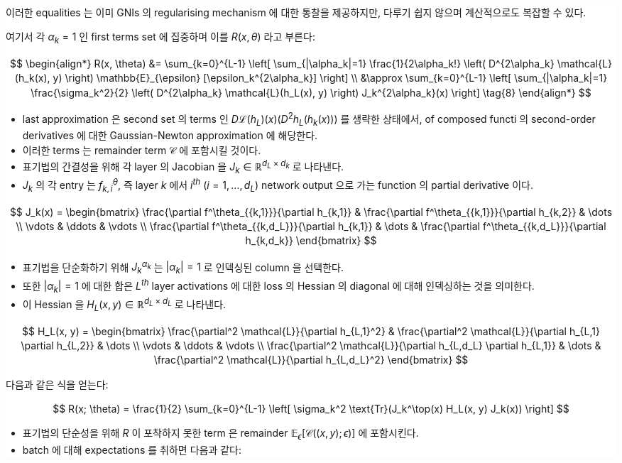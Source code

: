 이러한 equalities 는 이미 GNIs 의  regularising mechanism 에 대한 통찰을 제공하지만, 다루기 쉽지 않으며 계산적으로도 복잡할 수 있다. 

여기서 각 $\alpha_k = 1$ 인 first terms set 에 집중하며 이를 $R(x, \theta)$ 라고 부른다:

$$
\begin{align*}
  R(x, \theta) &= \sum_{k=0}^{L-1} \left[ \sum_{|\alpha_k|=1} \frac{1}{2\alpha_k!} \left( D^{2\alpha_k} \mathcal{L}(h_k(x), y) \right) \mathbb{E}_{\epsilon} [\epsilon_k^{2\alpha_k}] \right] \\
  &\approx \sum_{k=0}^{L-1} \left[ \sum_{|\alpha_k|=1} \frac{\sigma_k^2}{2} \left( D^{2\alpha_k} \mathcal{L}(h_L(x), y) \right) J_k^{2\alpha_k}(x) \right]
\tag{8}
\end{align*}
$$

- last approximation 은 second set 의 terms 인 $D \mathcal{L}(h_L)(x) \left( D^2 h_L(h_k(x))\right)$ 를 생략한 상태에서, of composed functi 의 second-order derivatives 에 대한 Gaussian-Newton approximation 에 해당한다.
- 이러한 terms 는 remainder term $\mathcal{C}$ 에 포함시킬 것이다. 
- 표기법의 간결성을 위해 각 layer 의 Jacobian 을 $J_k \in \mathbb{R}^{d_L \times d_k}$ 로 나타낸다.
- $J_k$ 의 각 entry 는 $f^\theta_{k,i}$, 즉 layer $k$ 에서 $i^{th}$ ($i = 1, \dots, d_L$) network output 으로 가는 function 의 partial derivative 이다.

$$
J_k(x) = \begin{bmatrix}
\frac{\partial f^\theta_{{k,1}}}{\partial h_{k,1}} & \frac{\partial f^\theta_{{k,1}}}{\partial h_{k,2}} & \dots \\
\vdots & \ddots & \vdots \\
\frac{\partial f^\theta_{{k,d_L}}}{\partial h_{k,1}} & \dots & \frac{\partial f^\theta_{{k,d_L}}}{\partial h_{k,d_k}}
\end{bmatrix}
$$

- 표기법을 단순화하기 위해 $J_k^{\alpha_k}$ 는 $|\alpha_k|=1$ 로 인덱싱된 column 을 선택한다.
- 또한 $|\alpha_k|=1$ 에 대한 합은 $L^{th}$ layer activations 에 대한 loss 의 Hessian 의 diagonal 에 대해 인덱싱하는 것을 의미한다.
- 이 Hessian 을 $H_L(x, y) \in \mathbb{R}^{d_L \times d_L}$ 로 나타낸다.

$$
H_L(x, y) = \begin{bmatrix}
\frac{\partial^2 \mathcal{L}}{\partial h_{L,1}^2} & \frac{\partial^2 \mathcal{L}}{\partial h_{L,1} \partial h_{L,2}} & \dots \\
\vdots & \ddots & \vdots \\
\frac{\partial^2 \mathcal{L}}{\partial h_{L,d_L} \partial h_{L,1}} & \dots & \frac{\partial^2 \mathcal{L}}{\partial h_{L,d_L}^2}
\end{bmatrix}
$$

다음과 같은 식을 얻는다:

$$
R(x; \theta) = \frac{1}{2} \sum_{k=0}^{L-1} \left[ \sigma_k^2 \text{Tr}(J_k^\top(x) H_L(x, y) J_k(x)) \right]
$$

- 표기법의 단순성을 위해 $R$ 이 포착하지 못한 term 은 remainder $\mathbb{E}_{\epsilon}[\mathcal{C}((x, y); \epsilon)]$ 에 포함시킨다. 
- batch 에 대해 expectations 를 취하면 다음과 같다:
